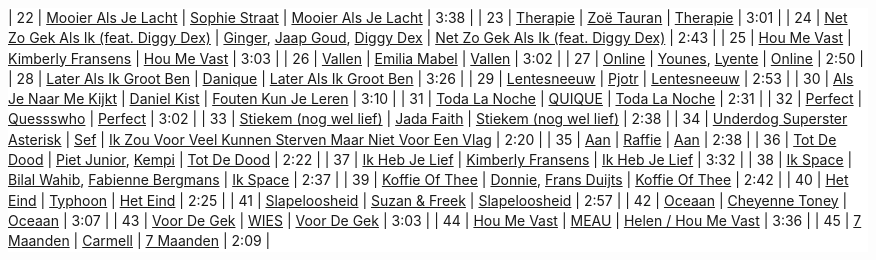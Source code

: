 | 22 | [Mooier Als Je Lacht](https://open.spotify.com/track/0DJ1GDJ7PQkNdHFeFfdV2E) | [Sophie Straat](https://open.spotify.com/artist/6SU1jFBqw4tZJQDT8iQ6Nw) | [Mooier Als Je Lacht](https://open.spotify.com/album/35IrJEnHoJZo7BueWiI3XL) | 3:38 |
| 23 | [Therapie](https://open.spotify.com/track/323zcUSa2qrq0aUAwL30sT) | [Zoë Tauran](https://open.spotify.com/artist/5fg02ZNJViLdPyxJnRdcsi) | [Therapie](https://open.spotify.com/album/7K56y28CXxhIvGI2MKcHIO) | 3:01 |
| 24 | [Net Zo Gek Als Ik \(feat\. Diggy Dex\)](https://open.spotify.com/track/1Y4HU3vc35uINQ1fHlX163) | [Ginger](https://open.spotify.com/artist/3mrOynKrihp03WXLtootoD), [Jaap Goud](https://open.spotify.com/artist/0kY3JTHPCakGx8ydflXOyR), [Diggy Dex](https://open.spotify.com/artist/4XQhU3S4TyPkiPIsSu2hmA) | [Net Zo Gek Als Ik \(feat\. Diggy Dex\)](https://open.spotify.com/album/6lsNobFDteOEr3boHDgJry) | 2:43 |
| 25 | [Hou Me Vast](https://open.spotify.com/track/5cEXuATPIXChMiJ9J2K8N5) | [Kimberly Fransens](https://open.spotify.com/artist/4YvTZPiLAVdVA5VkCwyBWk) | [Hou Me Vast](https://open.spotify.com/album/1V0jz27qKfVx0veO3QrdhJ) | 3:03 |
| 26 | [Vallen](https://open.spotify.com/track/41eqyX8AkVLck2y8WE3y5j) | [Emilia Mabel](https://open.spotify.com/artist/5ui9cV71wlarlXk0uKYWVV) | [Vallen](https://open.spotify.com/album/5yjHp3FxUjwGgb6MWQHDFW) | 3:02 |
| 27 | [Online](https://open.spotify.com/track/64r0yTL6Tinak5LjCOUpxG) | [Younes](https://open.spotify.com/artist/2ftVjcrQgFBQ7JMkVX6wVw), [Lyente](https://open.spotify.com/artist/3vGgjydudbzEp2r9PmqHc0) | [Online](https://open.spotify.com/album/2aTr3xBo8zgf7Ya845DypK) | 2:50 |
| 28 | [Later Als Ik Groot Ben](https://open.spotify.com/track/2izndz00zguhQQJ06MhMzA) | [Danique](https://open.spotify.com/artist/6ihYEkLlAWkafYVAvEkMd0) | [Later Als Ik Groot Ben](https://open.spotify.com/album/6ffWQnfFXStzKOAk6RXjQ4) | 3:26 |
| 29 | [Lentesneeuw](https://open.spotify.com/track/5W7WdKoJHZC6fGWbt0YWd7) | [Pjotr](https://open.spotify.com/artist/0gRFVzEkjFmFifMlqVlTta) | [Lentesneeuw](https://open.spotify.com/album/4TTe9Cik1Vu39LxoVUAONF) | 2:53 |
| 30 | [Als Je Naar Me Kijkt](https://open.spotify.com/track/6NqRNf5axxWSWSDC65nKl4) | [Daniel Kist](https://open.spotify.com/artist/3hcVwibmXAqkX0DIWxDVLA) | [Fouten Kun Je Leren](https://open.spotify.com/album/4JTWSjMzPpl0uDtd40iE6o) | 3:10 |
| 31 | [Toda La Noche](https://open.spotify.com/track/54uUI0zgg8wHuq3AvL6QDD) | [QUIQUE](https://open.spotify.com/artist/44IF5iKnm06JFziiLsHpyJ) | [Toda La Noche](https://open.spotify.com/album/1J2iemHQvJ59zY5Thbgbgf) | 2:31 |
| 32 | [Perfect](https://open.spotify.com/track/5II9sxBAPumEcpYQ3azCcT) | [Quessswho](https://open.spotify.com/artist/4Q23rm8jYyd2ft6Cm1MhwJ) | [Perfect](https://open.spotify.com/album/1PyesUCvtqfk5Jq4jSoq6D) | 3:02 |
| 33 | [Stiekem \(nog wel lief\)](https://open.spotify.com/track/0e0MPJ03NIOkqtC6TwsSQJ) | [Jada Faith](https://open.spotify.com/artist/1Y1heq4pqZt7bF5lKZCDfL) | [Stiekem \(nog wel lief\)](https://open.spotify.com/album/5J3ZXy05NPyM2mjW57R8ai) | 2:38 |
| 34 | [Underdog Superster Asterisk](https://open.spotify.com/track/072XjMU0RR8HTAW9pTQytO) | [Sef](https://open.spotify.com/artist/5VGhS6nHpXPbXGhku9RRB0) | [Ik Zou Voor Veel Kunnen Sterven Maar Niet Voor Een Vlag](https://open.spotify.com/album/27F3o3c9Li3EfhG4XSEWbS) | 2:20 |
| 35 | [Aan](https://open.spotify.com/track/5Yoe79keJ0xoIeYC4I9HLK) | [Raffie](https://open.spotify.com/artist/1Or5JOvZf2PHMx8OmWHXfh) | [Aan](https://open.spotify.com/album/6bcsjxw1agsRZeWfGCFVvk) | 2:38 |
| 36 | [Tot De Dood](https://open.spotify.com/track/7pj0MymlGo5A67vLog7NSm) | [Piet Junior](https://open.spotify.com/artist/5FFXksa2XnPdQ6ImtCZstd), [Kempi](https://open.spotify.com/artist/0FWWBkIJD4tvlDzB4O8XT7) | [Tot De Dood](https://open.spotify.com/album/5coJkWf27pNUEu1MVCxw9X) | 2:22 |
| 37 | [Ik Heb Je Lief](https://open.spotify.com/track/6ZC1ZszuOswTI4yMSiAPT9) | [Kimberly Fransens](https://open.spotify.com/artist/4YvTZPiLAVdVA5VkCwyBWk) | [Ik Heb Je Lief](https://open.spotify.com/album/6zpCLM4g3cf5sAV21QlXTG) | 3:32 |
| 38 | [Ik Space](https://open.spotify.com/track/0xLnJgUHvPnq6n2ESDSMXF) | [Bilal Wahib](https://open.spotify.com/artist/5wV3FoaNbDB6X9INuQvs1K), [Fabienne Bergmans](https://open.spotify.com/artist/6ipBn3QaHmCnlaDetcvgRl) | [Ik Space](https://open.spotify.com/album/0z3l97NfPujHK3s654j8mB) | 2:37 |
| 39 | [Koffie Of Thee](https://open.spotify.com/track/14kD5P9OI8PRa4mhaCh0vL) | [Donnie](https://open.spotify.com/artist/2ylIKKdMukkuprCgY4ZDFE), [Frans Duijts](https://open.spotify.com/artist/3VVxpV5qfkhLkLZjXB274t) | [Koffie Of Thee](https://open.spotify.com/album/4qAwTxhcOUGC6tWmmHmQzf) | 2:42 |
| 40 | [Het Eind](https://open.spotify.com/track/2umHBbVBhktAVcU5U6L2BY) | [Typhoon](https://open.spotify.com/artist/6kBlEsdNeNW2qnmW56xDhx) | [Het Eind](https://open.spotify.com/album/2IsYJShE9eFjUwvkVuIOrG) | 2:25 |
| 41 | [Slapeloosheid](https://open.spotify.com/track/5tiTVSryX1Hu09cPsNvaIR) | [Suzan & Freek](https://open.spotify.com/artist/77IW5ZK1smDQYYKDCQugXh) | [Slapeloosheid](https://open.spotify.com/album/2DIOF2PigIUoGJWhq9XBCG) | 2:57 |
| 42 | [Oceaan](https://open.spotify.com/track/6JXQqhnF6ACLhMPXCF64rM) | [Cheyenne Toney](https://open.spotify.com/artist/1sTs8GU5lgBiANf1OypPp8) | [Oceaan](https://open.spotify.com/album/6wkRFzlwXWQWMyAtWyAvWi) | 3:07 |
| 43 | [Voor De Gek](https://open.spotify.com/track/6BXVmVTRyEnTcJHjmy8kCg) | [WIES](https://open.spotify.com/artist/4kswme1Kl2NXRCJ326f14n) | [Voor De Gek](https://open.spotify.com/album/5GgAB0RzMQ8gtszcfpUO0a) | 3:03 |
| 44 | [Hou Me Vast](https://open.spotify.com/track/575YSTycxx4BQpgNB5oG49) | [MEAU](https://open.spotify.com/artist/2F3Mdh2idBVOiMTxXoxc10) | [Helen / Hou Me Vast](https://open.spotify.com/album/6G2S6NyTPsoPqtKAa6S1bl) | 3:36 |
| 45 | [7 Maanden](https://open.spotify.com/track/7fPUAntzxh9gSaSRLXmE2y) | [Carmell](https://open.spotify.com/artist/4N7rpMAZalTWO8swnp2Fse) | [7 Maanden](https://open.spotify.com/album/0rR80engsHwrzpyexED99M) | 2:09 |